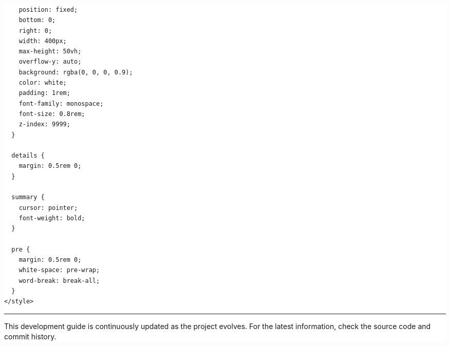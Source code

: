 ```svelte
    position: fixed;
    bottom: 0;
    right: 0;
    width: 400px;
    max-height: 50vh;
    overflow-y: auto;
    background: rgba(0, 0, 0, 0.9);
    color: white;
    padding: 1rem;
    font-family: monospace;
    font-size: 0.8rem;
    z-index: 9999;
  }
  
  details {
    margin: 0.5rem 0;
  }
  
  summary {
    cursor: pointer;
    font-weight: bold;
  }
  
  pre {
    margin: 0.5rem 0;
    white-space: pre-wrap;
    word-break: break-all;
  }
</style>
```

---

This development guide is continuously updated as the project evolves. For the latest information, check the source code and commit history.